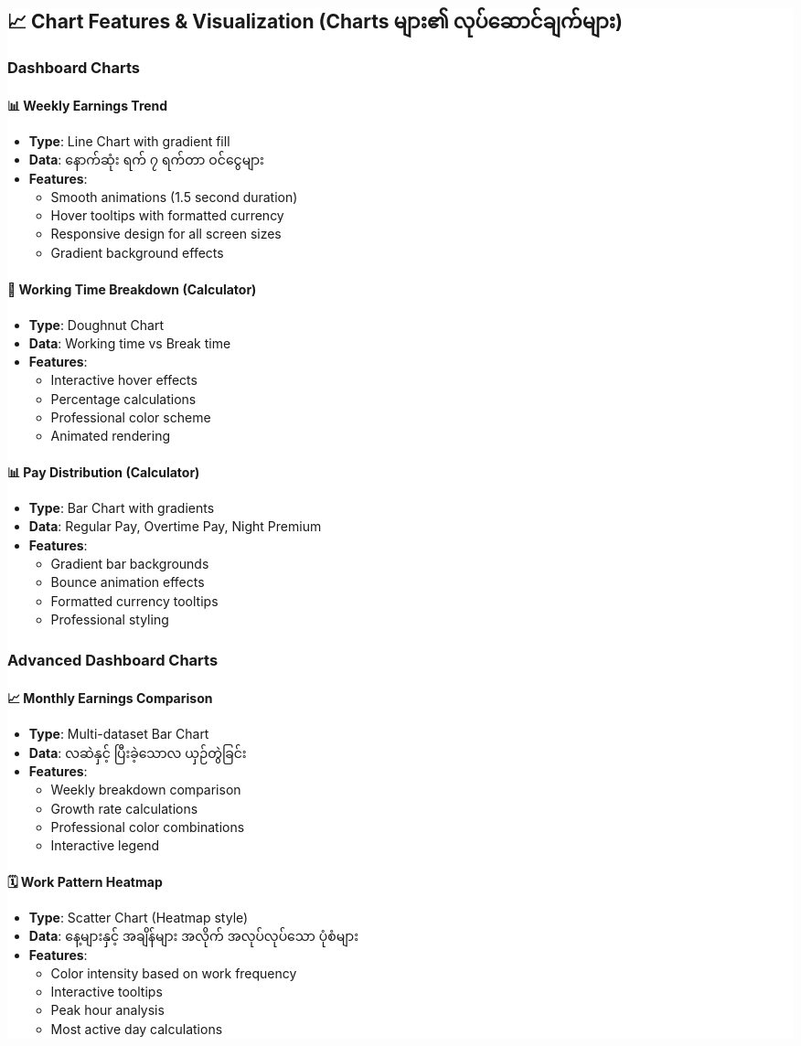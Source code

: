 ## 📈 Chart Features & Visualization (Charts များ၏ လုပ်ဆောင်ချက်များ)

### Dashboard Charts

#### 📊 Weekly Earnings Trend
- **Type**: Line Chart with gradient fill
- **Data**: နောက်ဆုံး ရက် ၇ ရက်တာ ဝင်ငွေများ
- **Features**: 
  - Smooth animations (1.5 second duration)
  - Hover tooltips with formatted currency
  - Responsive design for all screen sizes
  - Gradient background effects

#### 🥧 Working Time Breakdown (Calculator)
- **Type**: Doughnut Chart
- **Data**: Working time vs Break time
- **Features**:
  - Interactive hover effects
  - Percentage calculations
  - Professional color scheme
  - Animated rendering

#### 📊 Pay Distribution (Calculator)
- **Type**: Bar Chart with gradients
- **Data**: Regular Pay, Overtime Pay, Night Premium
- **Features**:
  - Gradient bar backgrounds
  - Bounce animation effects
  - Formatted currency tooltips
  - Professional styling

### Advanced Dashboard Charts

#### 📈 Monthly Earnings Comparison
- **Type**: Multi-dataset Bar Chart
- **Data**: လဆဲနှင့် ပြီးခဲ့သောလ ယှဉ်တွဲခြင်း
- **Features**:
  - Weekly breakdown comparison
  - Growth rate calculations
  - Professional color combinations
  - Interactive legend

#### 🗓️ Work Pattern Heatmap
- **Type**: Scatter Chart (Heatmap style)
- **Data**: နေ့များနှင့် အချိန်များ အလိုက် အလုပ်လုပ်သော ပုံစံများ
- **Features**:
  - Color intensity based on work frequency
  - Interactive tooltips
  - Peak hour analysis
  - Most active day calculations
